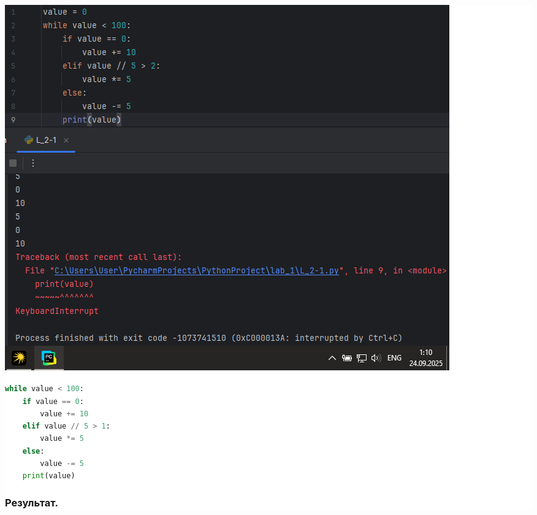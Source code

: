 ![Меню](https://github.com/iLich-V/Software_Engineering/blob/Тема_3/pic/Lab3_8_1.png)

```python
while value < 100:
    if value == 0:
        value += 10
    elif value // 5 > 1:
        value *= 5
    else:
        value -= 5
    print(value)
```

### Результат.